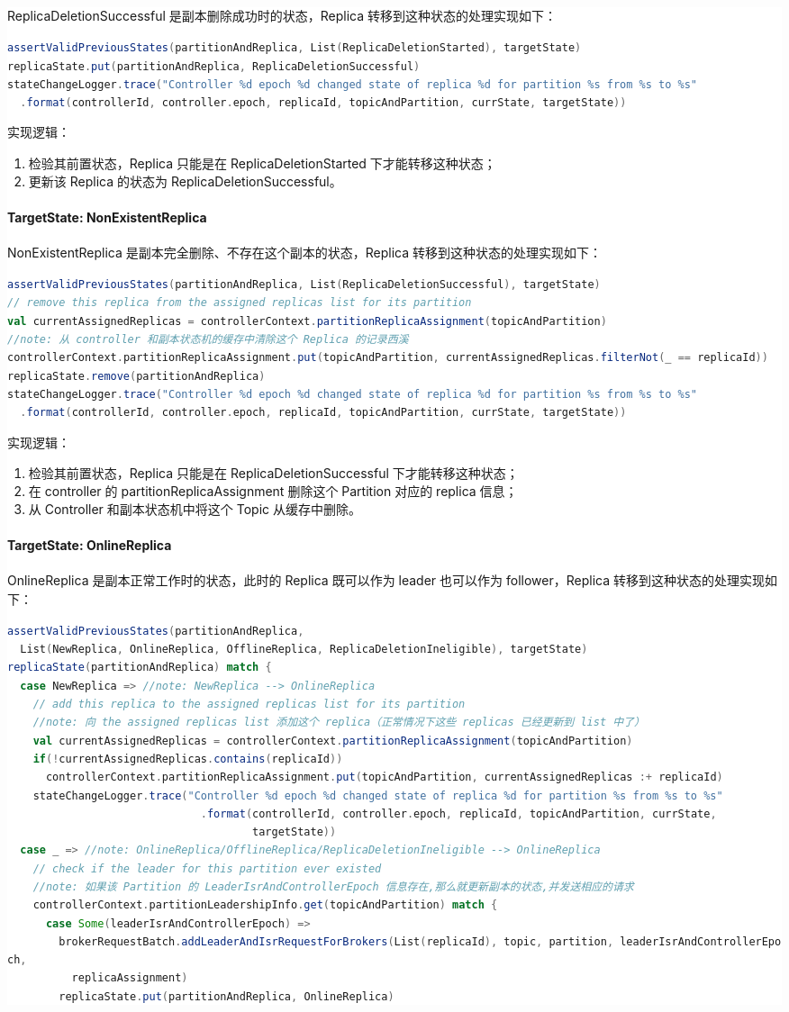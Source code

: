 ReplicaDeletionSuccessful 是副本删除成功时的状态，Replica 转移到这种状态的处理实现如下：

```scala
assertValidPreviousStates(partitionAndReplica, List(ReplicaDeletionStarted), targetState)
replicaState.put(partitionAndReplica, ReplicaDeletionSuccessful)
stateChangeLogger.trace("Controller %d epoch %d changed state of replica %d for partition %s from %s to %s"
  .format(controllerId, controller.epoch, replicaId, topicAndPartition, currState, targetState))

```

实现逻辑：

1.  检验其前置状态，Replica 只能是在 ReplicaDeletionStarted 下才能转移这种状态；
2.  更新该 Replica 的状态为 ReplicaDeletionSuccessful。

#### TargetState: NonExistentReplica

NonExistentReplica 是副本完全删除、不存在这个副本的状态，Replica 转移到这种状态的处理实现如下：

```scala
assertValidPreviousStates(partitionAndReplica, List(ReplicaDeletionSuccessful), targetState)
// remove this replica from the assigned replicas list for its partition
val currentAssignedReplicas = controllerContext.partitionReplicaAssignment(topicAndPartition)
//note: 从 controller 和副本状态机的缓存中清除这个 Replica 的记录西溪
controllerContext.partitionReplicaAssignment.put(topicAndPartition, currentAssignedReplicas.filterNot(_ == replicaId))
replicaState.remove(partitionAndReplica)
stateChangeLogger.trace("Controller %d epoch %d changed state of replica %d for partition %s from %s to %s"
  .format(controllerId, controller.epoch, replicaId, topicAndPartition, currState, targetState))

```

实现逻辑：

1.  检验其前置状态，Replica 只能是在 ReplicaDeletionSuccessful 下才能转移这种状态；
2.  在 controller 的 partitionReplicaAssignment 删除这个 Partition 对应的 replica 信息；
3.  从 Controller 和副本状态机中将这个 Topic 从缓存中删除。

#### TargetState: OnlineReplica

OnlineReplica 是副本正常工作时的状态，此时的 Replica 既可以作为 leader 也可以作为 follower，Replica 转移到这种状态的处理实现如下：

```scala
assertValidPreviousStates(partitionAndReplica,
  List(NewReplica, OnlineReplica, OfflineReplica, ReplicaDeletionIneligible), targetState)
replicaState(partitionAndReplica) match {
  case NewReplica => //note: NewReplica --> OnlineReplica
    // add this replica to the assigned replicas list for its partition
    //note: 向 the assigned replicas list 添加这个 replica（正常情况下这些 replicas 已经更新到 list 中了）
    val currentAssignedReplicas = controllerContext.partitionReplicaAssignment(topicAndPartition)
    if(!currentAssignedReplicas.contains(replicaId))
      controllerContext.partitionReplicaAssignment.put(topicAndPartition, currentAssignedReplicas :+ replicaId)
    stateChangeLogger.trace("Controller %d epoch %d changed state of replica %d for partition %s from %s to %s"
                              .format(controllerId, controller.epoch, replicaId, topicAndPartition, currState,
                                      targetState))
  case _ => //note: OnlineReplica/OfflineReplica/ReplicaDeletionIneligible --> OnlineReplica
    // check if the leader for this partition ever existed
    //note: 如果该 Partition 的 LeaderIsrAndControllerEpoch 信息存在,那么就更新副本的状态,并发送相应的请求
    controllerContext.partitionLeadershipInfo.get(topicAndPartition) match {
      case Some(leaderIsrAndControllerEpoch) =>
        brokerRequestBatch.addLeaderAndIsrRequestForBrokers(List(replicaId), topic, partition, leaderIsrAndControllerEpoch,
          replicaAssignment)
        replicaState.put(partitionAndReplica, OnlineReplica)
```